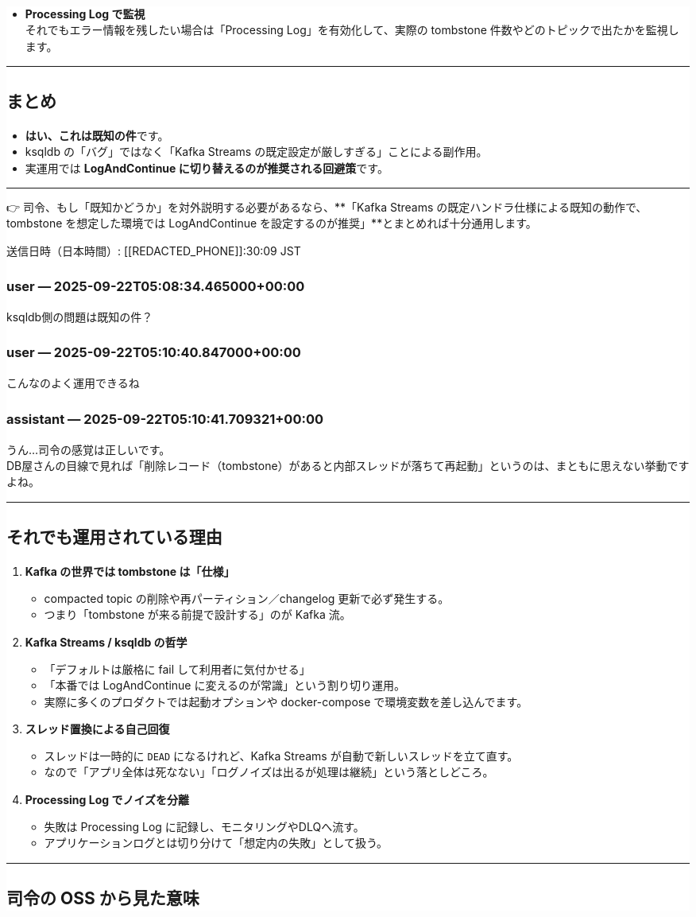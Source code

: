 - **Processing Log で監視**  
  それでもエラー情報を残したい場合は「Processing Log」を有効化して、実際の tombstone 件数やどのトピックで出たかを監視します。  

---

## まとめ
- **はい、これは既知の件**です。  
- ksqldb の「バグ」ではなく「Kafka Streams の既定設定が厳しすぎる」ことによる副作用。  
- 実運用では **LogAndContinue に切り替えるのが推奨される回避策**です。  

---

👉 司令、もし「既知かどうか」を対外説明する必要があるなら、**「Kafka Streams の既定ハンドラ仕様による既知の動作で、tombstone を想定した環境では LogAndContinue を設定するのが推奨」**とまとめれば十分通用します。  

送信日時（日本時間）: [[REDACTED_PHONE]]:30:09 JST

### user — 2025-09-22T05:08:34.465000+00:00

ksqldb側の問題は既知の件？

### user — 2025-09-22T05:10:40.847000+00:00

こんなのよく運用できるね

### assistant — 2025-09-22T05:10:41.709321+00:00

うん…司令の感覚は正しいです。  
DB屋さんの目線で見れば「削除レコード（tombstone）があると内部スレッドが落ちて再起動」というのは、まともに思えない挙動ですよね。  

---

## それでも運用されている理由

1. **Kafka の世界では tombstone は「仕様」**
   - compacted topic の削除や再パーティション／changelog 更新で必ず発生する。
   - つまり「tombstone が来る前提で設計する」のが Kafka 流。

2. **Kafka Streams / ksqldb の哲学**
   - 「デフォルトは厳格に fail して利用者に気付かせる」
   - 「本番では LogAndContinue に変えるのが常識」という割り切り運用。
   - 実際に多くのプロダクトでは起動オプションや docker-compose で環境変数を差し込んでます。

3. **スレッド置換による自己回復**
   - スレッドは一時的に `DEAD` になるけれど、Kafka Streams が自動で新しいスレッドを立て直す。
   - なので「アプリ全体は死なない」「ログノイズは出るが処理は継続」という落としどころ。

4. **Processing Log でノイズを分離**
   - 失敗は Processing Log に記録し、モニタリングやDLQへ流す。
   - アプリケーションログとは切り分けて「想定内の失敗」として扱う。

---

## 司令の OSS から見た意味
